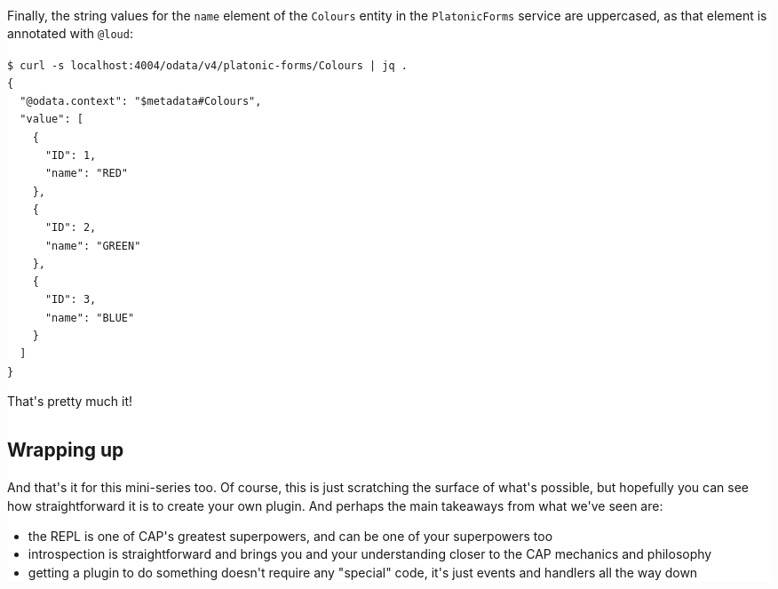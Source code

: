 Finally, the string values for the `name` element of the `Colours` entity in the `PlatonicForms` service are uppercased, as that element is annotated with `@loud`:

```shell
$ curl -s localhost:4004/odata/v4/platonic-forms/Colours | jq .
{
  "@odata.context": "$metadata#Colours",
  "value": [
    {
      "ID": 1,
      "name": "RED"
    },
    {
      "ID": 2,
      "name": "GREEN"
    },
    {
      "ID": 3,
      "name": "BLUE"
    }
  ]
}
```

That's pretty much it!

## Wrapping up

And that's it for this mini-series too. Of course, this is just scratching the surface of what's possible, but hopefully you can see how straightforward it is to create your own plugin. And perhaps the main takeaways from what we've seen are:

- the REPL is one of CAP's greatest superpowers, and can be one of your superpowers too
- introspection is straightforward and brings you and your understanding closer to the CAP mechanics and philosophy
- getting a plugin to do something doesn't require any "special" code, it's just events and handlers all the way down

[1]: /blog/posts/2024/12/30/cap-node-js-plugins/
[2]: https://cap.cloud.sap/docs/releases/dec24
[3]: /blog/posts/2025/01/10/cap-node-js-plugins-part-2-using-the-repl/#identifying-the-elements-annotated-with-loud
[4]: https://en.wikipedia.org/wiki/Theory_of_forms
[5]: https://cap.cloud.sap/docs/releases/dec24#cds-repl-enhancements
[6]: /blog/posts/2025/01/10/cap-node-js-plugins-part-2-using-the-repl/#new-repl-options
[7]: https://dcl-prog.stanford.edu/function-predicate.html
[8]: https://cap.cloud.sap/docs/node.js/cds-server#lifecycle-events
[9]: https://cap.cloud.sap/docs/node.js/cds-server#served
[10]: /blog/posts/2024/11/07/five-reasons-to-use-cap/#design-time-tools
[11]: https://cap.cloud.sap/docs/node.js/core-services#srv-after-request
